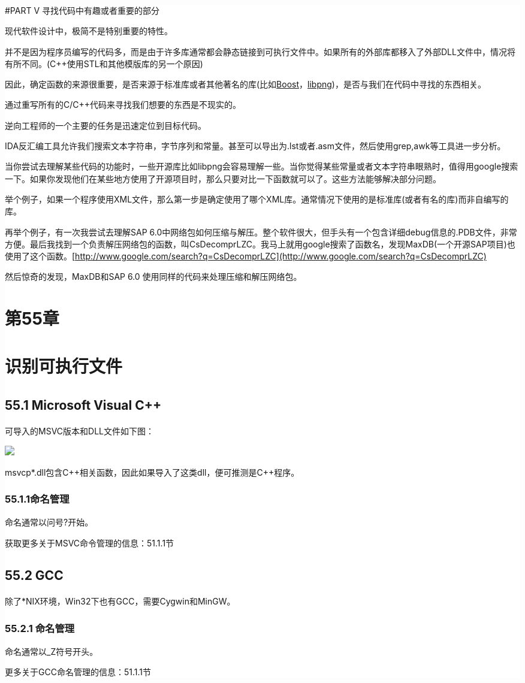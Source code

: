 #PART V 寻找代码中有趣或者重要的部分

现代软件设计中，极简不是特别重要的特性。

并不是因为程序员编写的代码多，而是由于许多库通常都会静态链接到可执行文件中。如果所有的外部库都移入了外部DLL文件中，情况将有所不同。(C++使用STL和其他模版库的另一个原因)

因此，确定函数的来源很重要，是否来源于标准库或者其他著名的库(比如[Boost](http://go.yurichev.com/17036)，[libpng](http://go.yurichev.com/17037))，是否与我们在代码中寻找的东西相关。

通过重写所有的C/C++代码来寻找我们想要的东西是不现实的。

逆向工程师的一个主要的任务是迅速定位到目标代码。

IDA反汇编工具允许我们搜索文本字符串，字节序列和常量。甚至可以导出为.lst或者.asm文件，然后使用grep,awk等工具进一步分析。

当你尝试去理解某些代码的功能时，一些开源库比如libpng会容易理解一些。当你觉得某些常量或者文本字符串眼熟时，值得用google搜索一下。如果你发现他们在某些地方使用了开源项目时，那么只要对比一下函数就可以了。这些方法能够解决部分问题。

举个例子，如果一个程序使用XML文件，那么第一步是确定使用了哪个XML库。通常情况下使用的是标准库(或者有名的库)而非自编写的库。

再举个例子，有一次我尝试去理解SAP 6.0中网络包如何压缩与解压。整个软件很大，但手头有一个包含详细debug信息的.PDB文件，非常方便。最后我找到一个负责解压网络包的函数，叫CsDecomprLZC。我马上就用google搜索了函数名，发现MaxDB(一个开源SAP项目)也使用了这个函数。[http://www.google.com/search?q=CsDecomprLZC](http://www.google.com/search?q=CsDecomprLZC)

然后惊奇的发现，MaxDB和SAP 6.0 使用同样的代码来处理压缩和解压网络包。


# 第55章
# 识别可执行文件

## 55.1 Microsoft Visual C++ 

可导入的MSVC版本和DLL文件如下图：

![](img/C55-1.png)


msvcp*.dll包含C++相关函数，因此如果导入了这类dll，便可推测是C++程序。


### 55.1.1命名管理

命名通常以问号?开始。

获取更多关于MSVC命令管理的信息：51.1.1节

## 55.2 GCC

除了*NIX环境，Win32下也有GCC，需要Cygwin和MinGW。

### 55.2.1 命名管理

命名通常以_Z符号开头。

更多关于GCC命名管理的信息：51.1.1节
